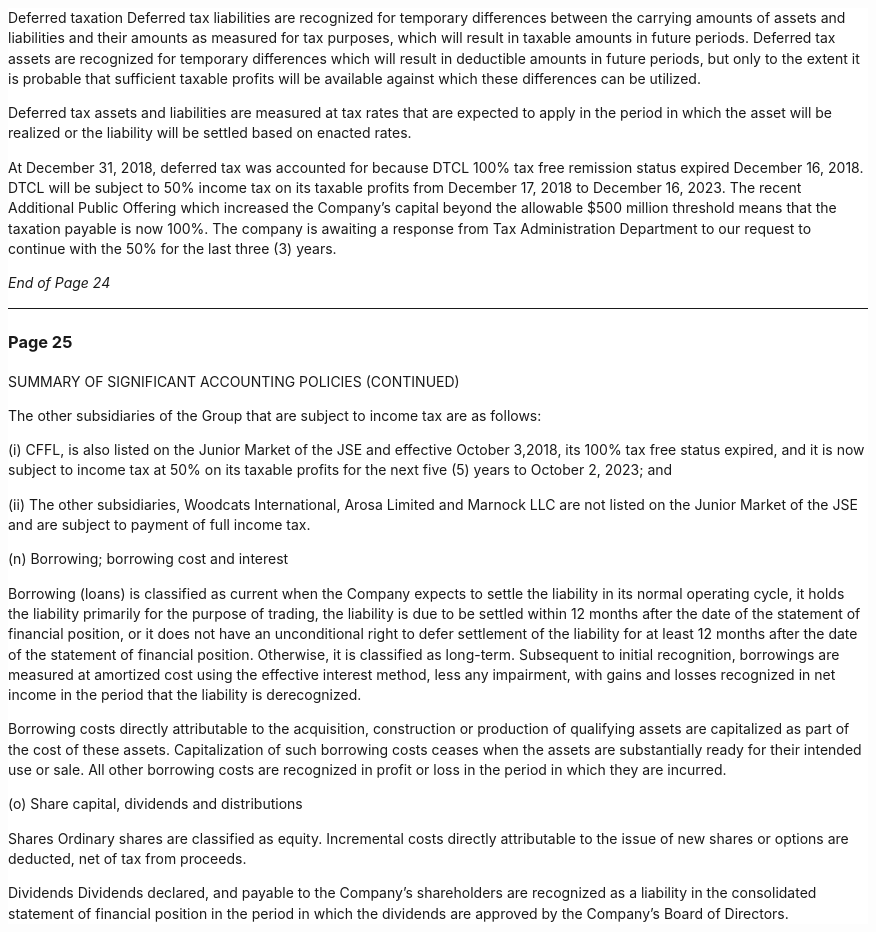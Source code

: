 Deferred taxation
Deferred tax liabilities are recognized for temporary differences between the carrying amounts of assets and liabilities and their amounts as measured for tax purposes, which will result in taxable amounts in future periods. Deferred tax assets are recognized for temporary differences which will result in deductible amounts in future periods, but only to the extent it is probable that sufficient taxable profits will be available against which these differences can be utilized.

Deferred tax assets and liabilities are measured at tax rates that are expected to apply in the period in which the asset will be realized or the liability will be settled based on enacted rates.

At December 31, 2018, deferred tax was accounted for because DTCL 100% tax free remission status expired December 16, 2018. DTCL will be subject to 50% income tax on its taxable profits from December 17, 2018 to December 16, 2023. The recent Additional Public Offering which increased the Company’s capital beyond the allowable $500 million threshold means that the taxation payable is now 100%. The company is awaiting a response from Tax Administration Department to our request to continue with the 50% for the last three (3) years.

*End of Page 24*

---

### Page 25

SUMMARY OF SIGNIFICANT ACCOUNTING POLICIES (CONTINUED)

The other subsidiaries of the Group that are subject to income tax are as follows:

(i) CFFL, is also listed on the Junior Market of the JSE and effective October 3,2018, its 100% tax free status expired, and it is now subject to income tax at 50% on its taxable profits for the next five (5) years to October 2, 2023; and

(ii) The other subsidiaries, Woodcats International, Arosa Limited and Marnock LLC are not listed on the Junior Market of the JSE and are subject to payment of full income tax.

(n) Borrowing; borrowing cost and interest

Borrowing (loans) is classified as current when the Company expects to settle the liability in its normal operating cycle, it holds the liability primarily for the purpose of trading, the liability is due to be settled within 12 months after the date of the statement of financial position, or it does not have an unconditional right to defer settlement of the liability for at least 12 months after the date of the statement of financial position. Otherwise, it is classified as long-term. Subsequent to initial recognition, borrowings are measured at amortized cost using the effective interest method, less any impairment, with gains and losses recognized in net income in the period that the liability is derecognized.

Borrowing costs directly attributable to the acquisition, construction or production of qualifying assets are capitalized as part of the cost of these assets. Capitalization of such borrowing costs ceases when the assets are substantially ready for their intended use or sale. All other borrowing costs are recognized in profit or loss in the period in which they are incurred.

(o) Share capital, dividends and distributions

Shares
Ordinary shares are classified as equity. Incremental costs directly attributable to the issue of new shares or options are deducted, net of tax from proceeds.

Dividends
Dividends declared, and payable to the Company’s shareholders are recognized as a liability in the consolidated statement of financial position in the period in which the dividends are approved by the Company’s Board of Directors.
